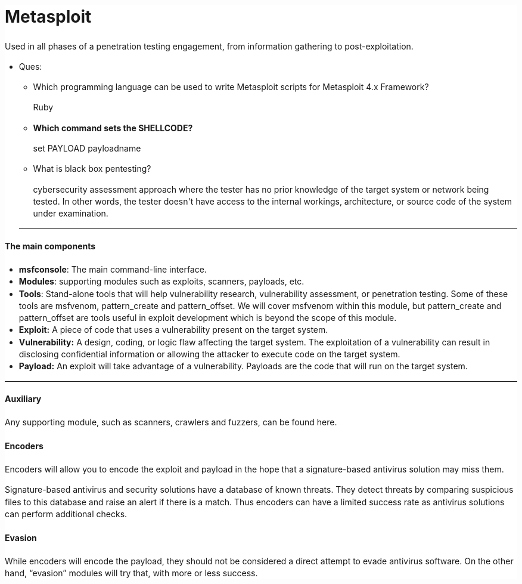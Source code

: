# Metasploit

Used in all phases of a penetration testing engagement, from information gathering to post-exploitation.

*   Ques:

    *   Which programming language can be used to write Metasploit scripts for Metasploit 4.x Framework?

        Ruby
    *   **Which command sets the SHELLCODE?**

        set PAYLOAD payloadname
    *   What is black box pentesting?

        cybersecurity assessment approach where the tester has no prior knowledge of the target system or network being tested. In other words, the tester doesn't have access to the internal workings, architecture, or source code of the system under examination.

    ***

#### The main components

* **msfconsole**: The main command-line interface.
* **Modules**: supporting modules such as exploits, scanners, payloads, etc.
* **Tools**: Stand-alone tools that will help vulnerability research, vulnerability assessment, or penetration testing. Some of these tools are msfvenom, pattern\_create and pattern\_offset. We will cover msfvenom within this module, but pattern\_create and pattern\_offset are tools useful in exploit development which is beyond the scope of this module.
* **Exploit:** A piece of code that uses a vulnerability present on the target system.
* **Vulnerability:** A design, coding, or logic flaw affecting the target system. The exploitation of a vulnerability can result in disclosing confidential information or allowing the attacker to execute code on the target system.
* **Payload:** An exploit will take advantage of a vulnerability. Payloads are the code that will run on the target system.

***

#### Auxiliary

Any supporting module, such as scanners, crawlers and fuzzers, can be found here.

#### **Encoders**

Encoders will allow you to encode the exploit and payload in the hope that a signature-based antivirus solution may miss them.

Signature-based antivirus and security solutions have a database of known threats. They detect threats by comparing suspicious files to this database and raise an alert if there is a match. Thus encoders can have a limited success rate as antivirus solutions can perform additional checks.

#### Evasion

While encoders will encode the payload, they should not be considered a direct attempt to evade antivirus software. On the other hand, “evasion” modules will try that, with more or less success.
